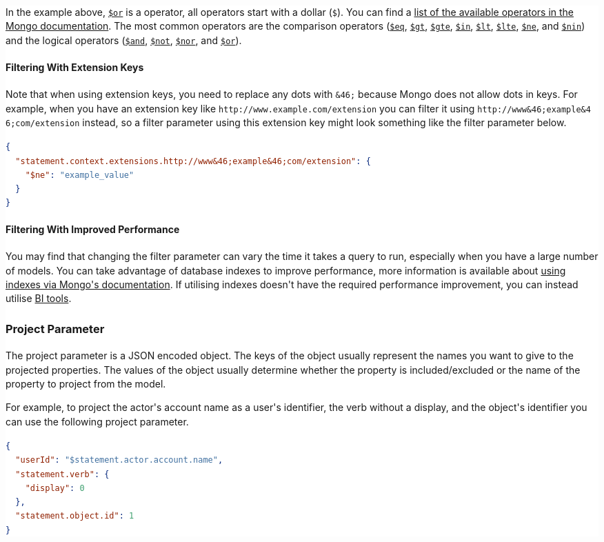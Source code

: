 In the example above, [`$or`](https://docs.mongodb.com/manual/reference/operator/query/or/#op._S_or) is a operator, all operators start with a dollar (`$`). You can find a [list of the available operators in the Mongo documentation](https://docs.mongodb.com/manual/reference/operator/query/). The most common operators are the comparison operators ([`$eq`](https://docs.mongodb.com/manual/reference/operator/query/eq/#op._S_eq), [`$gt`](https://docs.mongodb.com/manual/reference/operator/query/gt/#op._S_gt), [`$gte`](https://docs.mongodb.com/manual/reference/operator/query/gte/#op._S_gte), [`$in`](https://docs.mongodb.com/manual/reference/operator/query/in/#op._S_in), [`$lt`](https://docs.mongodb.com/manual/reference/operator/query/lt/#op._S_lt), [`$lte`](https://docs.mongodb.com/manual/reference/operator/query/lte/#op._S_lte), [`$ne`](https://docs.mongodb.com/manual/reference/operator/query/ne/#op._S_ne), and [`$nin`](https://docs.mongodb.com/manual/reference/operator/query/nin/#op._S_nin)) and the logical operators ([`$and`](https://docs.mongodb.com/manual/reference/operator/query/and/#op._S_and), [`$not`](https://docs.mongodb.com/manual/reference/operator/query/not/#op._S_not), [`$nor`](https://docs.mongodb.com/manual/reference/operator/query/nor/#op._S_nor), and [`$or`](https://docs.mongodb.com/manual/reference/operator/query/or/#op._S_or)).

#### Filtering With Extension Keys
Note that when using extension keys, you need to replace any dots with `&46;` because Mongo does not allow dots in keys. For example, when you have an extension key like `http://www.example.com/extension` you can filter it using `http://www&46;example&46;com/extension` instead, so a filter parameter using this extension key might look something like the filter parameter below.

```json
{
  "statement.context.extensions.http://www&46;example&46;com/extension": {
    "$ne": "example_value"
  }
}
```

#### Filtering With Improved Performance
You may find that changing the filter parameter can vary the time it takes a query to run, especially when you have a large number of models. You can take advantage of database indexes to improve performance, more information is available about [using indexes via Mongo's documentation](https://docs.mongodb.com/manual/indexes/). If utilising indexes doesn't have the required performance improvement, you can instead utilise [BI tools](../guides-retrieving).

### Project Parameter
The project parameter is a JSON encoded object. The keys of the object usually represent the names you want to give to the projected properties. The values of the object usually determine whether the property is included/excluded or the name of the property to project from the model.

For example, to project the actor's account name as a user's identifier, the verb without a display, and the object's identifier you can use the following project parameter.

```json
{
  "userId": "$statement.actor.account.name",
  "statement.verb": {
    "display": 0
  },
  "statement.object.id": 1
}
```
